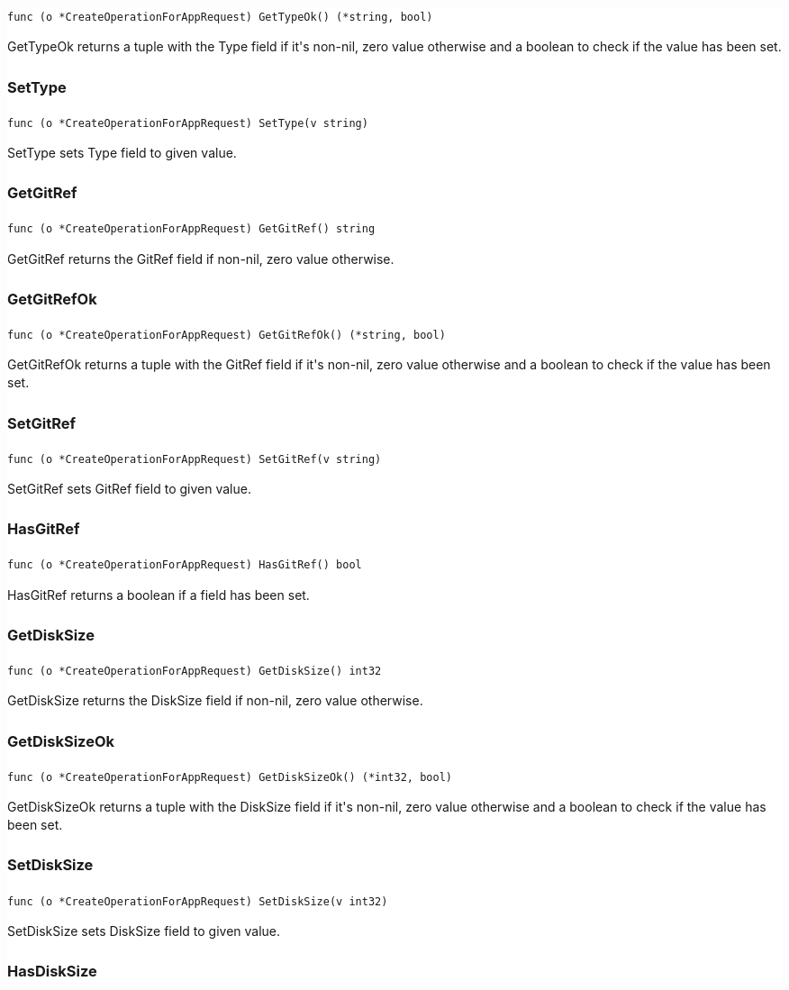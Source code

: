 `func (o *CreateOperationForAppRequest) GetTypeOk() (*string, bool)`

GetTypeOk returns a tuple with the Type field if it's non-nil, zero value otherwise
and a boolean to check if the value has been set.

### SetType

`func (o *CreateOperationForAppRequest) SetType(v string)`

SetType sets Type field to given value.


### GetGitRef

`func (o *CreateOperationForAppRequest) GetGitRef() string`

GetGitRef returns the GitRef field if non-nil, zero value otherwise.

### GetGitRefOk

`func (o *CreateOperationForAppRequest) GetGitRefOk() (*string, bool)`

GetGitRefOk returns a tuple with the GitRef field if it's non-nil, zero value otherwise
and a boolean to check if the value has been set.

### SetGitRef

`func (o *CreateOperationForAppRequest) SetGitRef(v string)`

SetGitRef sets GitRef field to given value.

### HasGitRef

`func (o *CreateOperationForAppRequest) HasGitRef() bool`

HasGitRef returns a boolean if a field has been set.

### GetDiskSize

`func (o *CreateOperationForAppRequest) GetDiskSize() int32`

GetDiskSize returns the DiskSize field if non-nil, zero value otherwise.

### GetDiskSizeOk

`func (o *CreateOperationForAppRequest) GetDiskSizeOk() (*int32, bool)`

GetDiskSizeOk returns a tuple with the DiskSize field if it's non-nil, zero value otherwise
and a boolean to check if the value has been set.

### SetDiskSize

`func (o *CreateOperationForAppRequest) SetDiskSize(v int32)`

SetDiskSize sets DiskSize field to given value.

### HasDiskSize
